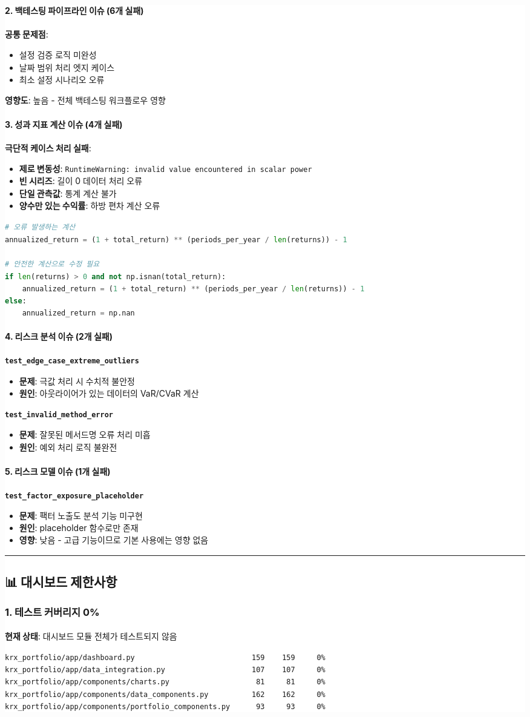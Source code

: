#### 2. 백테스팅 파이프라인 이슈 (6개 실패)

**공통 문제점**:
- 설정 검증 로직 미완성
- 날짜 범위 처리 엣지 케이스
- 최소 설정 시나리오 오류

**영향도**: 높음 - 전체 백테스팅 워크플로우 영향

#### 3. 성과 지표 계산 이슈 (4개 실패)

**극단적 케이스 처리 실패**:
- **제로 변동성**: `RuntimeWarning: invalid value encountered in scalar power`
- **빈 시리즈**: 길이 0 데이터 처리 오류
- **단일 관측값**: 통계 계산 불가
- **양수만 있는 수익률**: 하방 편차 계산 오류

```python
# 오류 발생하는 계산
annualized_return = (1 + total_return) ** (periods_per_year / len(returns)) - 1

# 안전한 계산으로 수정 필요
if len(returns) > 0 and not np.isnan(total_return):
    annualized_return = (1 + total_return) ** (periods_per_year / len(returns)) - 1
else:
    annualized_return = np.nan
```

#### 4. 리스크 분석 이슈 (2개 실패)

**`test_edge_case_extreme_outliers`**
- **문제**: 극값 처리 시 수치적 불안정
- **원인**: 아웃라이어가 있는 데이터의 VaR/CVaR 계산

**`test_invalid_method_error`**
- **문제**: 잘못된 메서드명 오류 처리 미흡
- **원인**: 예외 처리 로직 불완전

#### 5. 리스크 모델 이슈 (1개 실패)

**`test_factor_exposure_placeholder`**
- **문제**: 팩터 노출도 분석 기능 미구현
- **원인**: placeholder 함수로만 존재
- **영향**: 낮음 - 고급 기능이므로 기본 사용에는 영향 없음

---

## 📊 대시보드 제한사항

### 1. 테스트 커버리지 0%

**현재 상태**: 대시보드 모듈 전체가 테스트되지 않음

```
krx_portfolio/app/dashboard.py                           159    159     0%
krx_portfolio/app/data_integration.py                    107    107     0%
krx_portfolio/app/components/charts.py                    81     81     0%
krx_portfolio/app/components/data_components.py          162    162     0%
krx_portfolio/app/components/portfolio_components.py      93     93     0%
```
